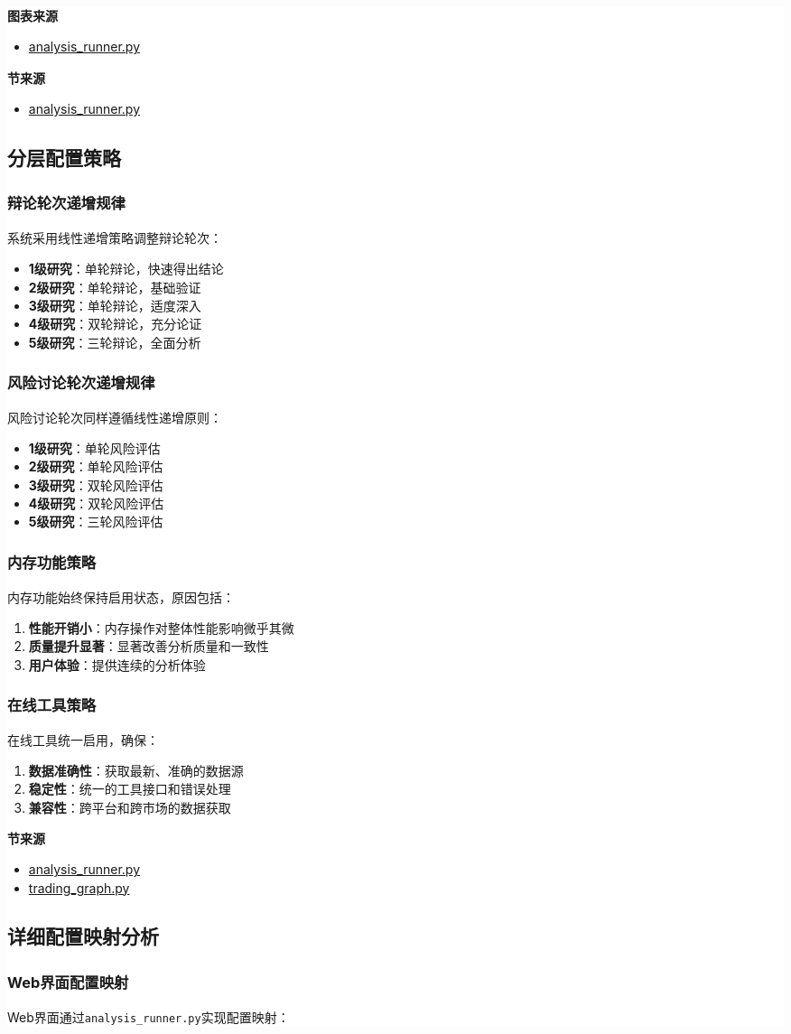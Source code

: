 **图表来源**
- [analysis_runner.py](file://web/utils/analysis_runner.py#L240-L302)

**节来源**
- [analysis_runner.py](file://web/utils/analysis_runner.py#L240-L302)

## 分层配置策略

### 辩论轮次递增规律

系统采用线性递增策略调整辩论轮次：

- **1级研究**：单轮辩论，快速得出结论
- **2级研究**：单轮辩论，基础验证
- **3级研究**：单轮辩论，适度深入
- **4级研究**：双轮辩论，充分论证
- **5级研究**：三轮辩论，全面分析

### 风险讨论轮次递增规律

风险讨论轮次同样遵循线性递增原则：

- **1级研究**：单轮风险评估
- **2级研究**：单轮风险评估
- **3级研究**：双轮风险评估
- **4级研究**：双轮风险评估
- **5级研究**：三轮风险评估

### 内存功能策略

内存功能始终保持启用状态，原因包括：

1. **性能开销小**：内存操作对整体性能影响微乎其微
2. **质量提升显著**：显著改善分析质量和一致性
3. **用户体验**：提供连续的分析体验

### 在线工具策略

在线工具统一启用，确保：

1. **数据准确性**：获取最新、准确的数据源
2. **稳定性**：统一的工具接口和错误处理
3. **兼容性**：跨平台和跨市场的数据获取

**节来源**
- [analysis_runner.py](file://web/utils/analysis_runner.py#L240-L302)
- [trading_graph.py](file://tradingagents/graph/trading_graph.py#L200-L250)

## 详细配置映射分析

### Web界面配置映射

Web界面通过`analysis_runner.py`实现配置映射：
